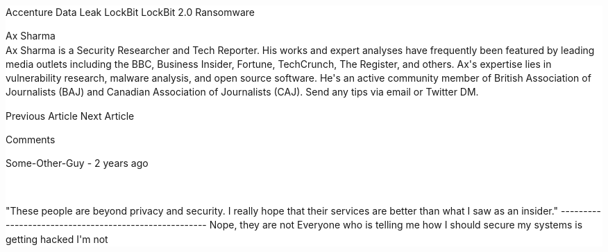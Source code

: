 









Accenture
Data Leak
LockBit
LockBit 2.0
Ransomware
























Ax Sharma   
Ax Sharma is a Security Researcher and Tech Reporter. His works and expert analyses have frequently been featured by leading media outlets including the BBC, Business Insider, Fortune, TechCrunch, The Register, and others. Ax's expertise lies in vulnerability research, malware analysis, and open source software. He's an active community member of British Association of Journalists (BAJ) and Canadian Association of Journalists (CAJ).
Send any tips via email or Twitter DM.




 Previous Article 
Next Article 



Comments



  






Some-Other-Guy  - 2 years ago 


 
 



<p>&quot;These people are beyond privacy and security. I really hope that their services are better than what I saw as an insider.&quot; ------------------------------------------------------ Nope, they are not Everyone who is telling me how I should secure my systems is getting hacked I&#39;m not</p>
